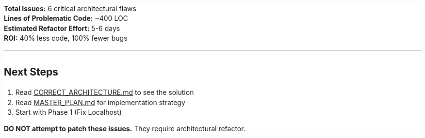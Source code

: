 **Total Issues:** 6 critical architectural flaws  
**Lines of Problematic Code:** ~400 LOC  
**Estimated Refactor Effort:** 5-6 days  
**ROI:** 40% less code, 100% fewer bugs

---

## **Next Steps**

1. Read [CORRECT_ARCHITECTURE.md](./CORRECT_ARCHITECTURE.md) to see the solution
2. Read [MASTER_PLAN.md](./MASTER_PLAN.md) for implementation strategy
3. Start with Phase 1 (Fix Localhost)

**DO NOT attempt to patch these issues.** They require architectural refactor.
